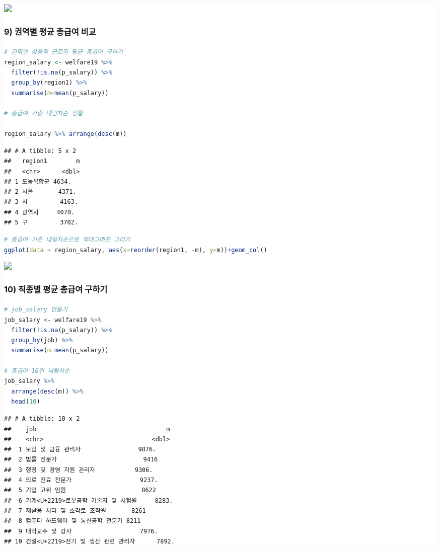 ![](/images/Eample_10_5_files/figure-html/unnamed-chunk-19-1.png)

### 9) 권역별 평균 총급여 비교


```r
# 권역별 상용직 근로자 평균 총급여 구하기
region_salary <- welfare19 %>% 
  filter(!is.na(p_salary)) %>% 
  group_by(region1) %>% 
  summarise(m=mean(p_salary))

# 총급여 기준 내림차순 정렬

region_salary %>% arrange(desc(m))
```

```
## # A tibble: 5 x 2
##   region1        m
##   <chr>      <dbl>
## 1 도농복합군 4634.
## 2 서울       4371.
## 3 시         4163.
## 4 광역시     4070.
## 5 구         3702.
```

```r
# 총급여 기준 내림차순으로 막대그래프 그리기
ggplot(data = region_salary, aes(x=reorder(region1, -m), y=m))+geom_col()
```

![](/images/Eample_10_5_files/figure-html/unnamed-chunk-20-1.png)


### 10) 직종별 평균 총급여 구하기


```r
# job_salary 만들기
job_salary <- welfare19 %>% 
  filter(!is.na(p_salary)) %>% 
  group_by(job) %>% 
  summarise(m=mean(p_salary))

# 총급여 10위 내림차순
job_salary %>% 
  arrange(desc(m)) %>% 
  head(10)
```

```
## # A tibble: 10 x 2
##    job                                    m
##    <chr>                              <dbl>
##  1 보험 및 금융 관리자                9876.
##  2 법률 전문가                        9416 
##  3 행정 및 경영 지원 관리자           9306.
##  4 의료 진료 전문가                   9237.
##  5 기업 고위 임원                     8622 
##  6 기계<U+2219>로봇공학 기술자 및 시험원     8283.
##  7 재활용 처리 및 소각로 조작원       8261 
##  8 컴퓨터 하드웨어 및 통신공학 전문가 8211 
##  9 대학교수 및 강사                   7976.
## 10 건설<U+2219>전기 및 생산 관련 관리자      7892.
```
